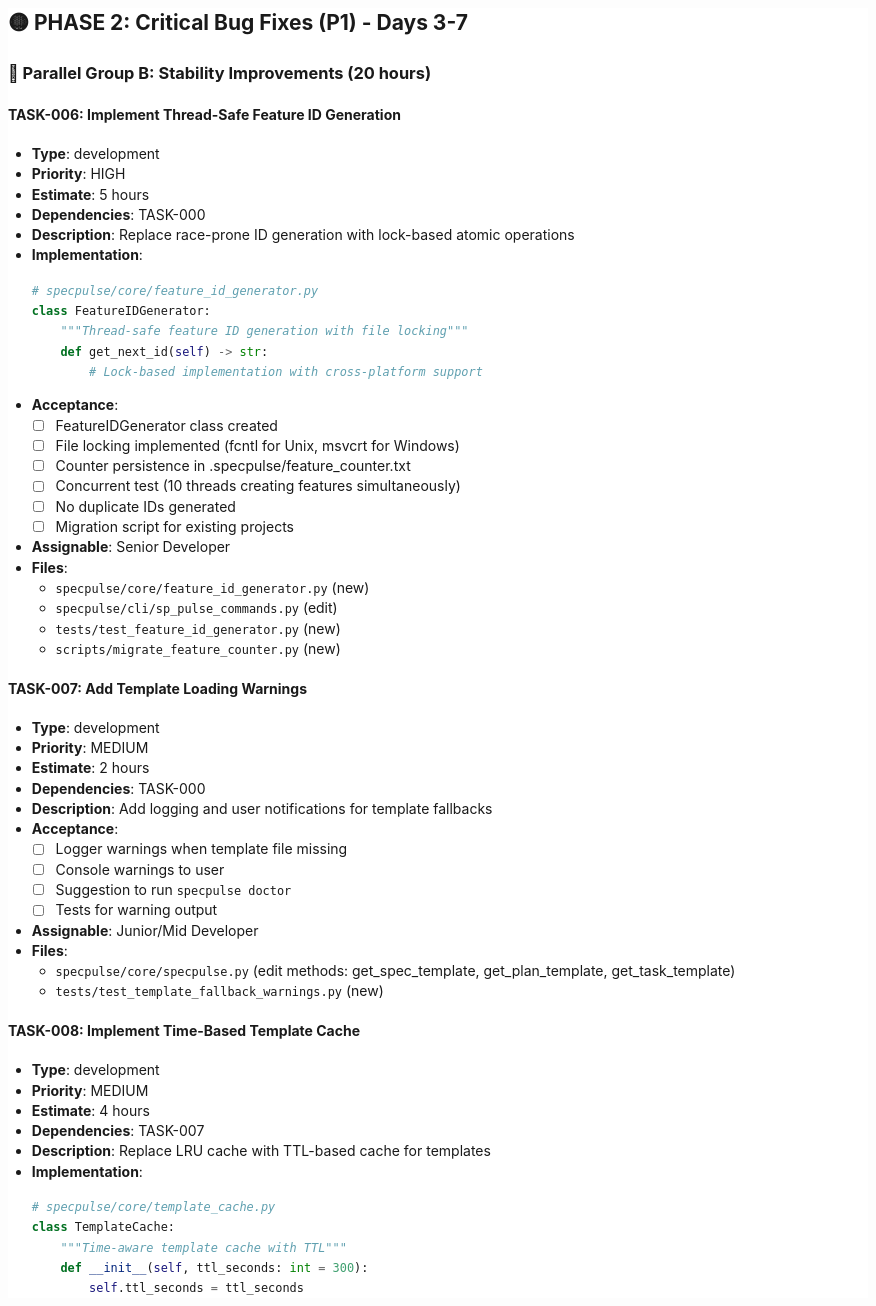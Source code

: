 
## 🟡 PHASE 2: Critical Bug Fixes (P1) - Days 3-7

### 🔄 Parallel Group B: Stability Improvements (20 hours)

#### TASK-006: Implement Thread-Safe Feature ID Generation
- **Type**: development
- **Priority**: HIGH
- **Estimate**: 5 hours
- **Dependencies**: TASK-000
- **Description**: Replace race-prone ID generation with lock-based atomic operations
- **Implementation**:
  ```python
  # specpulse/core/feature_id_generator.py
  class FeatureIDGenerator:
      """Thread-safe feature ID generation with file locking"""
      def get_next_id(self) -> str:
          # Lock-based implementation with cross-platform support
  ```
- **Acceptance**:
  - [ ] FeatureIDGenerator class created
  - [ ] File locking implemented (fcntl for Unix, msvcrt for Windows)
  - [ ] Counter persistence in .specpulse/feature_counter.txt
  - [ ] Concurrent test (10 threads creating features simultaneously)
  - [ ] No duplicate IDs generated
  - [ ] Migration script for existing projects
- **Assignable**: Senior Developer
- **Files**:
  - `specpulse/core/feature_id_generator.py` (new)
  - `specpulse/cli/sp_pulse_commands.py` (edit)
  - `tests/test_feature_id_generator.py` (new)
  - `scripts/migrate_feature_counter.py` (new)

#### TASK-007: Add Template Loading Warnings
- **Type**: development
- **Priority**: MEDIUM
- **Estimate**: 2 hours
- **Dependencies**: TASK-000
- **Description**: Add logging and user notifications for template fallbacks
- **Acceptance**:
  - [ ] Logger warnings when template file missing
  - [ ] Console warnings to user
  - [ ] Suggestion to run `specpulse doctor`
  - [ ] Tests for warning output
- **Assignable**: Junior/Mid Developer
- **Files**:
  - `specpulse/core/specpulse.py` (edit methods: get_spec_template, get_plan_template, get_task_template)
  - `tests/test_template_fallback_warnings.py` (new)

#### TASK-008: Implement Time-Based Template Cache
- **Type**: development
- **Priority**: MEDIUM
- **Estimate**: 4 hours
- **Dependencies**: TASK-007
- **Description**: Replace LRU cache with TTL-based cache for templates
- **Implementation**:
  ```python
  # specpulse/core/template_cache.py
  class TemplateCache:
      """Time-aware template cache with TTL"""
      def __init__(self, ttl_seconds: int = 300):
          self.ttl_seconds = ttl_seconds
  ```